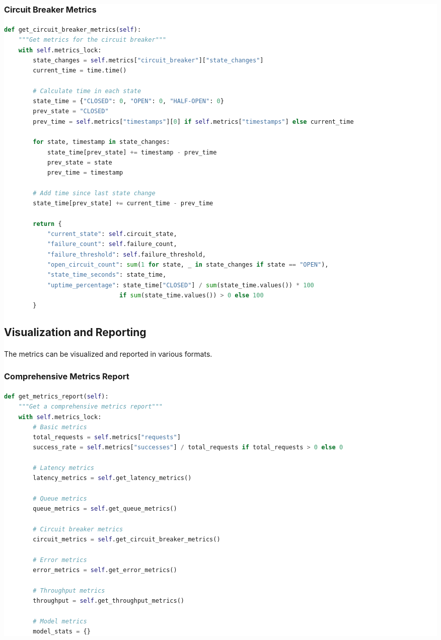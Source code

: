 ### Circuit Breaker Metrics

```python
def get_circuit_breaker_metrics(self):
    """Get metrics for the circuit breaker"""
    with self.metrics_lock:
        state_changes = self.metrics["circuit_breaker"]["state_changes"]
        current_time = time.time()
        
        # Calculate time in each state
        state_time = {"CLOSED": 0, "OPEN": 0, "HALF-OPEN": 0}
        prev_state = "CLOSED"
        prev_time = self.metrics["timestamps"][0] if self.metrics["timestamps"] else current_time
        
        for state, timestamp in state_changes:
            state_time[prev_state] += timestamp - prev_time
            prev_state = state
            prev_time = timestamp
            
        # Add time since last state change
        state_time[prev_state] += current_time - prev_time
        
        return {
            "current_state": self.circuit_state,
            "failure_count": self.failure_count,
            "failure_threshold": self.failure_threshold,
            "open_circuit_count": sum(1 for state, _ in state_changes if state == "OPEN"),
            "state_time_seconds": state_time,
            "uptime_percentage": state_time["CLOSED"] / sum(state_time.values()) * 100 
                                if sum(state_time.values()) > 0 else 100
        }
```

## Visualization and Reporting

The metrics can be visualized and reported in various formats.

### Comprehensive Metrics Report

```python
def get_metrics_report(self):
    """Get a comprehensive metrics report"""
    with self.metrics_lock:
        # Basic metrics
        total_requests = self.metrics["requests"]
        success_rate = self.metrics["successes"] / total_requests if total_requests > 0 else 0
        
        # Latency metrics
        latency_metrics = self.get_latency_metrics()
        
        # Queue metrics
        queue_metrics = self.get_queue_metrics()
        
        # Circuit breaker metrics
        circuit_metrics = self.get_circuit_breaker_metrics()
        
        # Error metrics
        error_metrics = self.get_error_metrics()
        
        # Throughput metrics
        throughput = self.get_throughput_metrics()
        
        # Model metrics
        model_stats = {}
```